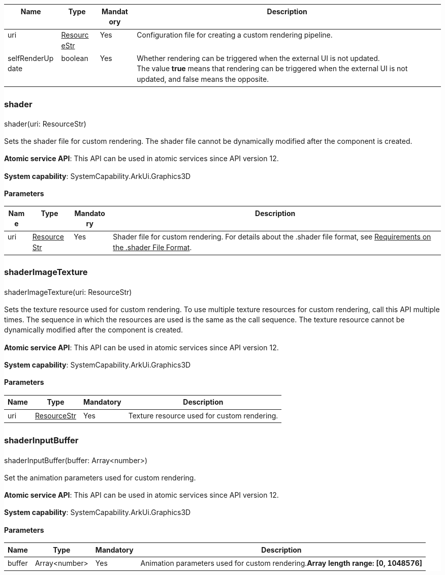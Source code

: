 | Name          | Type                                  | Mandatory| Description                                                        |
| ---------------- | -------------------------------------- | ---- | ------------------------------------------------------------ |
| uri              | [ResourceStr](ts-types.md#resourcestr) | Yes  | Configuration file for creating a custom rendering pipeline.                                  |
| selfRenderUpdate | boolean                                | Yes  | Whether rendering can be triggered when the external UI is not updated.<br>The value **true** means that rendering can be triggered when the external UI is not updated, and false means the opposite.|

### shader

shader(uri: ResourceStr)

Sets the shader file for custom rendering. The shader file cannot be dynamically modified after the component is created.

**Atomic service API**: This API can be used in atomic services since API version 12.

**System capability**: SystemCapability.ArkUi.Graphics3D

**Parameters**

| Name| Type                                  | Mandatory| Description                        |
| ------ | -------------------------------------- | ---- | ---------------------------- |
| uri    | [ResourceStr](ts-types.md#resourcestr) | Yes  | Shader file for custom rendering. For details about the .shader file format, see [Requirements on the .shader File Format](../../../graphics3d/arkgraphics3D-shader-resource.md).|

### shaderImageTexture

shaderImageTexture(uri: ResourceStr)

Sets the texture resource used for custom rendering. To use multiple texture resources for custom rendering, call this API multiple times. The sequence in which the resources are used is the same as the call sequence. The texture resource cannot be dynamically modified after the component is created.

**Atomic service API**: This API can be used in atomic services since API version 12.

**System capability**: SystemCapability.ArkUi.Graphics3D

**Parameters**

| Name| Type                                  | Mandatory| Description                      |
| ------ | -------------------------------------- | ---- | -------------------------- |
| uri    | [ResourceStr](ts-types.md#resourcestr) | Yes  | Texture resource used for custom rendering.|

### shaderInputBuffer

shaderInputBuffer(buffer: Array&lt;number&gt;)

Set the animation parameters used for custom rendering. 

**Atomic service API**: This API can be used in atomic services since API version 12.

**System capability**: SystemCapability.ArkUi.Graphics3D

**Parameters**

| Name| Type          | Mandatory| Description                      |
| ------ | -------------- | ---- | -------------------------- |
| buffer | Array<number\> | Yes  | Animation parameters used for custom rendering.<b>Array length range: [0, 1048576]|
